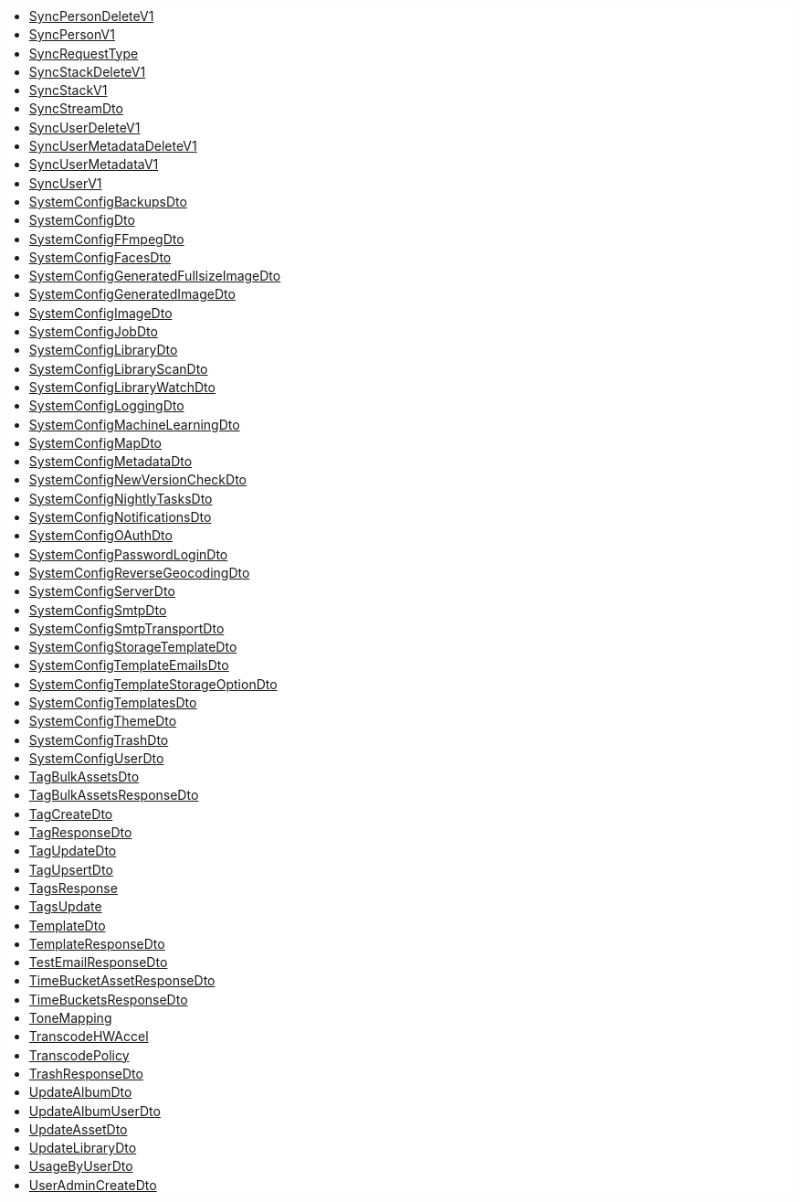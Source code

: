 - [SyncPersonDeleteV1](doc//SyncPersonDeleteV1.md)
- [SyncPersonV1](doc//SyncPersonV1.md)
- [SyncRequestType](doc//SyncRequestType.md)
- [SyncStackDeleteV1](doc//SyncStackDeleteV1.md)
- [SyncStackV1](doc//SyncStackV1.md)
- [SyncStreamDto](doc//SyncStreamDto.md)
- [SyncUserDeleteV1](doc//SyncUserDeleteV1.md)
- [SyncUserMetadataDeleteV1](doc//SyncUserMetadataDeleteV1.md)
- [SyncUserMetadataV1](doc//SyncUserMetadataV1.md)
- [SyncUserV1](doc//SyncUserV1.md)
- [SystemConfigBackupsDto](doc//SystemConfigBackupsDto.md)
- [SystemConfigDto](doc//SystemConfigDto.md)
- [SystemConfigFFmpegDto](doc//SystemConfigFFmpegDto.md)
- [SystemConfigFacesDto](doc//SystemConfigFacesDto.md)
- [SystemConfigGeneratedFullsizeImageDto](doc//SystemConfigGeneratedFullsizeImageDto.md)
- [SystemConfigGeneratedImageDto](doc//SystemConfigGeneratedImageDto.md)
- [SystemConfigImageDto](doc//SystemConfigImageDto.md)
- [SystemConfigJobDto](doc//SystemConfigJobDto.md)
- [SystemConfigLibraryDto](doc//SystemConfigLibraryDto.md)
- [SystemConfigLibraryScanDto](doc//SystemConfigLibraryScanDto.md)
- [SystemConfigLibraryWatchDto](doc//SystemConfigLibraryWatchDto.md)
- [SystemConfigLoggingDto](doc//SystemConfigLoggingDto.md)
- [SystemConfigMachineLearningDto](doc//SystemConfigMachineLearningDto.md)
- [SystemConfigMapDto](doc//SystemConfigMapDto.md)
- [SystemConfigMetadataDto](doc//SystemConfigMetadataDto.md)
- [SystemConfigNewVersionCheckDto](doc//SystemConfigNewVersionCheckDto.md)
- [SystemConfigNightlyTasksDto](doc//SystemConfigNightlyTasksDto.md)
- [SystemConfigNotificationsDto](doc//SystemConfigNotificationsDto.md)
- [SystemConfigOAuthDto](doc//SystemConfigOAuthDto.md)
- [SystemConfigPasswordLoginDto](doc//SystemConfigPasswordLoginDto.md)
- [SystemConfigReverseGeocodingDto](doc//SystemConfigReverseGeocodingDto.md)
- [SystemConfigServerDto](doc//SystemConfigServerDto.md)
- [SystemConfigSmtpDto](doc//SystemConfigSmtpDto.md)
- [SystemConfigSmtpTransportDto](doc//SystemConfigSmtpTransportDto.md)
- [SystemConfigStorageTemplateDto](doc//SystemConfigStorageTemplateDto.md)
- [SystemConfigTemplateEmailsDto](doc//SystemConfigTemplateEmailsDto.md)
- [SystemConfigTemplateStorageOptionDto](doc//SystemConfigTemplateStorageOptionDto.md)
- [SystemConfigTemplatesDto](doc//SystemConfigTemplatesDto.md)
- [SystemConfigThemeDto](doc//SystemConfigThemeDto.md)
- [SystemConfigTrashDto](doc//SystemConfigTrashDto.md)
- [SystemConfigUserDto](doc//SystemConfigUserDto.md)
- [TagBulkAssetsDto](doc//TagBulkAssetsDto.md)
- [TagBulkAssetsResponseDto](doc//TagBulkAssetsResponseDto.md)
- [TagCreateDto](doc//TagCreateDto.md)
- [TagResponseDto](doc//TagResponseDto.md)
- [TagUpdateDto](doc//TagUpdateDto.md)
- [TagUpsertDto](doc//TagUpsertDto.md)
- [TagsResponse](doc//TagsResponse.md)
- [TagsUpdate](doc//TagsUpdate.md)
- [TemplateDto](doc//TemplateDto.md)
- [TemplateResponseDto](doc//TemplateResponseDto.md)
- [TestEmailResponseDto](doc//TestEmailResponseDto.md)
- [TimeBucketAssetResponseDto](doc//TimeBucketAssetResponseDto.md)
- [TimeBucketsResponseDto](doc//TimeBucketsResponseDto.md)
- [ToneMapping](doc//ToneMapping.md)
- [TranscodeHWAccel](doc//TranscodeHWAccel.md)
- [TranscodePolicy](doc//TranscodePolicy.md)
- [TrashResponseDto](doc//TrashResponseDto.md)
- [UpdateAlbumDto](doc//UpdateAlbumDto.md)
- [UpdateAlbumUserDto](doc//UpdateAlbumUserDto.md)
- [UpdateAssetDto](doc//UpdateAssetDto.md)
- [UpdateLibraryDto](doc//UpdateLibraryDto.md)
- [UsageByUserDto](doc//UsageByUserDto.md)
- [UserAdminCreateDto](doc//UserAdminCreateDto.md)